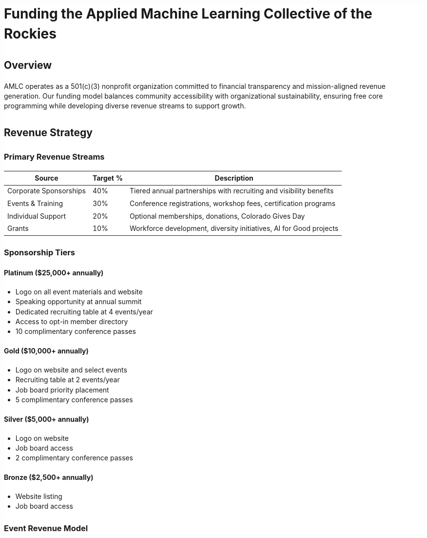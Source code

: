 # Funding the Applied Machine Learning Collective of the Rockies

## Overview

AMLC operates as a 501(c)(3) nonprofit organization committed to financial transparency and mission-aligned revenue generation. Our funding model balances community accessibility with organizational sustainability, ensuring free core programming while developing diverse revenue streams to support growth.

## Revenue Strategy

### Primary Revenue Streams

| Source | Target % | Description |
|--------|----------|-------------|
| Corporate Sponsorships | 40% | Tiered annual partnerships with recruiting and visibility benefits |
| Events & Training | 30% | Conference registrations, workshop fees, certification programs |
| Individual Support | 20% | Optional memberships, donations, Colorado Gives Day |
| Grants | 10% | Workforce development, diversity initiatives, AI for Good projects |

### Sponsorship Tiers

#### Platinum ($25,000+ annually)
- Logo on all event materials and website
- Speaking opportunity at annual summit
- Dedicated recruiting table at 4 events/year
- Access to opt-in member directory
- 10 complimentary conference passes

#### Gold ($10,000+ annually)
- Logo on website and select events
- Recruiting table at 2 events/year
- Job board priority placement
- 5 complimentary conference passes

#### Silver ($5,000+ annually)
- Logo on website
- Job board access
- 2 complimentary conference passes

#### Bronze ($2,500+ annually)
- Website listing
- Job board access

### Event Revenue Model
